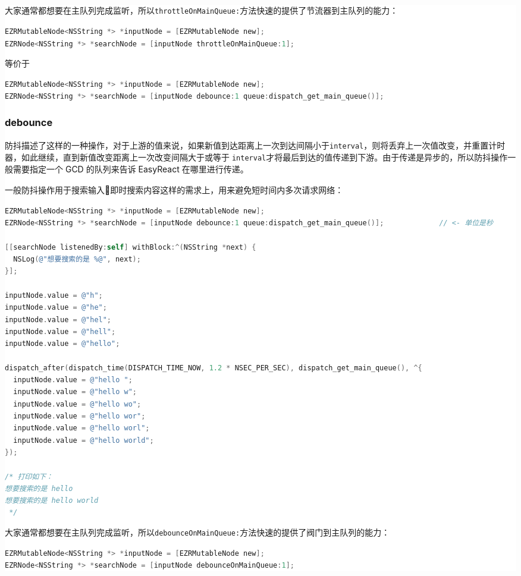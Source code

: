 大家通常都想要在主队列完成监听，所以`throttleOnMainQueue:`方法快速的提供了节流器到主队列的能力：

```objective-c
EZRMutableNode<NSString *> *inputNode = [EZRMutableNode new];
EZRNode<NSString *> *searchNode = [inputNode throttleOnMainQueue:1];
```

等价于

```objective-c
EZRMutableNode<NSString *> *inputNode = [EZRMutableNode new];
EZRNode<NSString *> *searchNode = [inputNode debounce:1 queue:dispatch_get_main_queue()];
```

### debounce

防抖描述了这样的一种操作，对于上游的值来说，如果新值到达距离上一次到达间隔小于`interval`，则将丢弃上一次值改变，并重置计时器，如此继续，直到新值改变距离上一次改变间隔大于或等于 `interval`才将最后到达的值传递到下游。由于传递是异步的，所以防抖操作一般需要指定一个 GCD 的队列来告诉 EasyReact 在哪里进行传递。

一般防抖操作用于搜索输入即时搜索内容这样的需求上，用来避免短时间内多次请求网络：

```objective-c
EZRMutableNode<NSString *> *inputNode = [EZRMutableNode new];
EZRNode<NSString *> *searchNode = [inputNode debounce:1 queue:dispatch_get_main_queue()];             // <- 单位是秒

[[searchNode listenedBy:self] withBlock:^(NSString *next) {
  NSLog(@"想要搜索的是 %@", next);
}];

inputNode.value = @"h";
inputNode.value = @"he";
inputNode.value = @"hel";
inputNode.value = @"hell";
inputNode.value = @"hello";

dispatch_after(dispatch_time(DISPATCH_TIME_NOW, 1.2 * NSEC_PER_SEC), dispatch_get_main_queue(), ^{
  inputNode.value = @"hello ";
  inputNode.value = @"hello w";
  inputNode.value = @"hello wo";
  inputNode.value = @"hello wor";
  inputNode.value = @"hello worl";
  inputNode.value = @"hello world";
});

/* 打印如下：
想要搜索的是 hello
想要搜索的是 hello world
 */
```

大家通常都想要在主队列完成监听，所以`debounceOnMainQueue:`方法快速的提供了阀门到主队列的能力：

```objective-c
EZRMutableNode<NSString *> *inputNode = [EZRMutableNode new];
EZRNode<NSString *> *searchNode = [inputNode debounceOnMainQueue:1];
```
